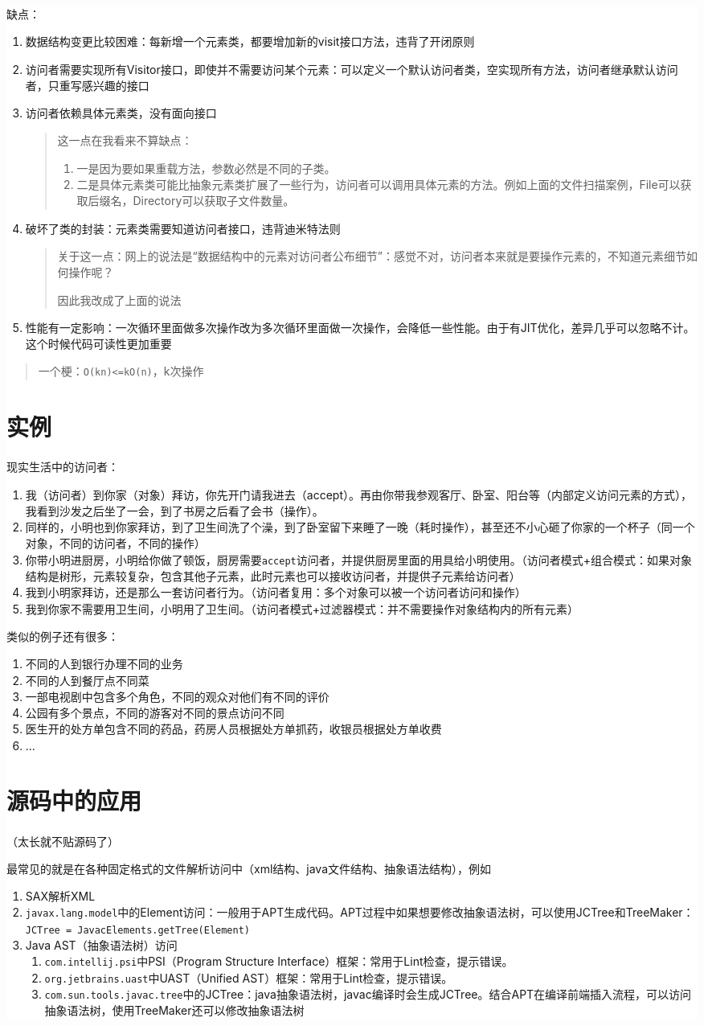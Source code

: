 缺点：

1. 数据结构变更比较困难：每新增一个元素类，都要增加新的visit接口方法，违背了开闭原则

2. 访问者需要实现所有Visitor接口，即使并不需要访问某个元素：可以定义一个默认访问者类，空实现所有方法，访问者继承默认访问者，只重写感兴趣的接口

3. 访问者依赖具体元素类，没有面向接口

   > 这一点在我看来不算缺点：
   >
   > 1. 一是因为要如果重载方法，参数必然是不同的子类。
   > 2. 二是具体元素类可能比抽象元素类扩展了一些行为，访问者可以调用具体元素的方法。例如上面的文件扫描案例，File可以获取后缀名，Directory可以获取子文件数量。

4. 破坏了类的封装：元素类需要知道访问者接口，违背迪米特法则

   > 关于这一点：网上的说法是“数据结构中的元素对访问者公布细节”：感觉不对，访问者本来就是要操作元素的，不知道元素细节如何操作呢？
   >
   > 因此我改成了上面的说法
   
5. 性能有一定影响：一次循环里面做多次操作改为多次循环里面做一次操作，会降低一些性能。由于有JIT优化，差异几乎可以忽略不计。这个时候代码可读性更加重要

> 一个梗：`O(kn)<=kO(n)`，k次操作

# 实例

现实生活中的访问者：

1. 我（访问者）到你家（对象）拜访，你先开门请我进去（accept）。再由你带我参观客厅、卧室、阳台等（内部定义访问元素的方式），我看到沙发之后坐了一会，到了书房之后看了会书（操作）。
2. 同样的，小明也到你家拜访，到了卫生间洗了个澡，到了卧室留下来睡了一晚（耗时操作），甚至还不小心砸了你家的一个杯子（同一个对象，不同的访问者，不同的操作）
3. 你带小明进厨房，小明给你做了顿饭，厨房需要`accept`访问者，并提供厨房里面的用具给小明使用。（访问者模式+组合模式：如果对象结构是树形，元素较复杂，包含其他子元素，此时元素也可以接收访问者，并提供子元素给访问者）
4. 我到小明家拜访，还是那么一套访问者行为。（访问者复用：多个对象可以被一个访问者访问和操作）
5. 我到你家不需要用卫生间，小明用了卫生间。（访问者模式+过滤器模式：并不需要操作对象结构内的所有元素）

类似的例子还有很多：

1. 不同的人到银行办理不同的业务
2. 不同的人到餐厅点不同菜
3. 一部电视剧中包含多个角色，不同的观众对他们有不同的评价
4. 公园有多个景点，不同的游客对不同的景点访问不同
5. 医生开的处方单包含不同的药品，药房人员根据处方单抓药，收银员根据处方单收费
5. ...

# 源码中的应用

（太长就不贴源码了）

最常见的就是在各种固定格式的文件解析访问中（xml结构、java文件结构、抽象语法结构），例如

1. SAX解析XML
1. `javax.lang.model`中的Element访问：一般用于APT生成代码。APT过程中如果想要修改抽象语法树，可以使用JCTree和TreeMaker：`JCTree = JavacElements.getTree(Element)`
3. Java AST（抽象语法树）访问
   1. `com.intellij.psi`中PSI（Program Structure Interface）框架：常用于Lint检查，提示错误。
   2. `org.jetbrains.uast`中UAST（Unified AST）框架：常用于Lint检查，提示错误。
   3. `com.sun.tools.javac.tree`中的JCTree：java抽象语法树，javac编译时会生成JCTree。结合APT在编译前端插入流程，可以访问抽象语法树，使用TreeMaker还可以修改抽象语法树
